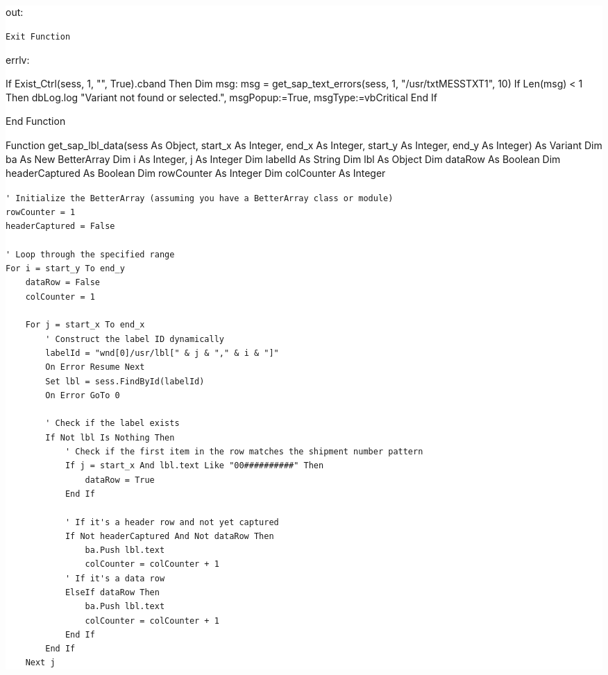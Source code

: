 out:

    Exit Function

errlv:

If Exist_Ctrl(sess, 1, "", True).cband Then
Dim msg: msg = get_sap_text_errors(sess, 1, "/usr/txtMESSTXT1", 10)
If Len(msg) < 1 Then dbLog.log "Variant not found or selected.", msgPopup:=True, msgType:=vbCritical
End If

End Function

Function get_sap_lbl_data(sess As Object, start_x As Integer, end_x As Integer, start_y As Integer, end_y As Integer) As Variant
Dim ba As New BetterArray
Dim i As Integer, j As Integer
Dim labelId As String
Dim lbl As Object
Dim dataRow As Boolean
Dim headerCaptured As Boolean
Dim rowCounter As Integer
Dim colCounter As Integer

    ' Initialize the BetterArray (assuming you have a BetterArray class or module)
    rowCounter = 1
    headerCaptured = False

    ' Loop through the specified range
    For i = start_y To end_y
        dataRow = False
        colCounter = 1

        For j = start_x To end_x
            ' Construct the label ID dynamically
            labelId = "wnd[0]/usr/lbl[" & j & "," & i & "]"
            On Error Resume Next
            Set lbl = sess.FindById(labelId)
            On Error GoTo 0

            ' Check if the label exists
            If Not lbl Is Nothing Then
                ' Check if the first item in the row matches the shipment number pattern
                If j = start_x And lbl.text Like "00##########" Then
                    dataRow = True
                End If

                ' If it's a header row and not yet captured
                If Not headerCaptured And Not dataRow Then
                    ba.Push lbl.text
                    colCounter = colCounter + 1
                ' If it's a data row
                ElseIf dataRow Then
                    ba.Push lbl.text
                    colCounter = colCounter + 1
                End If
            End If
        Next j
